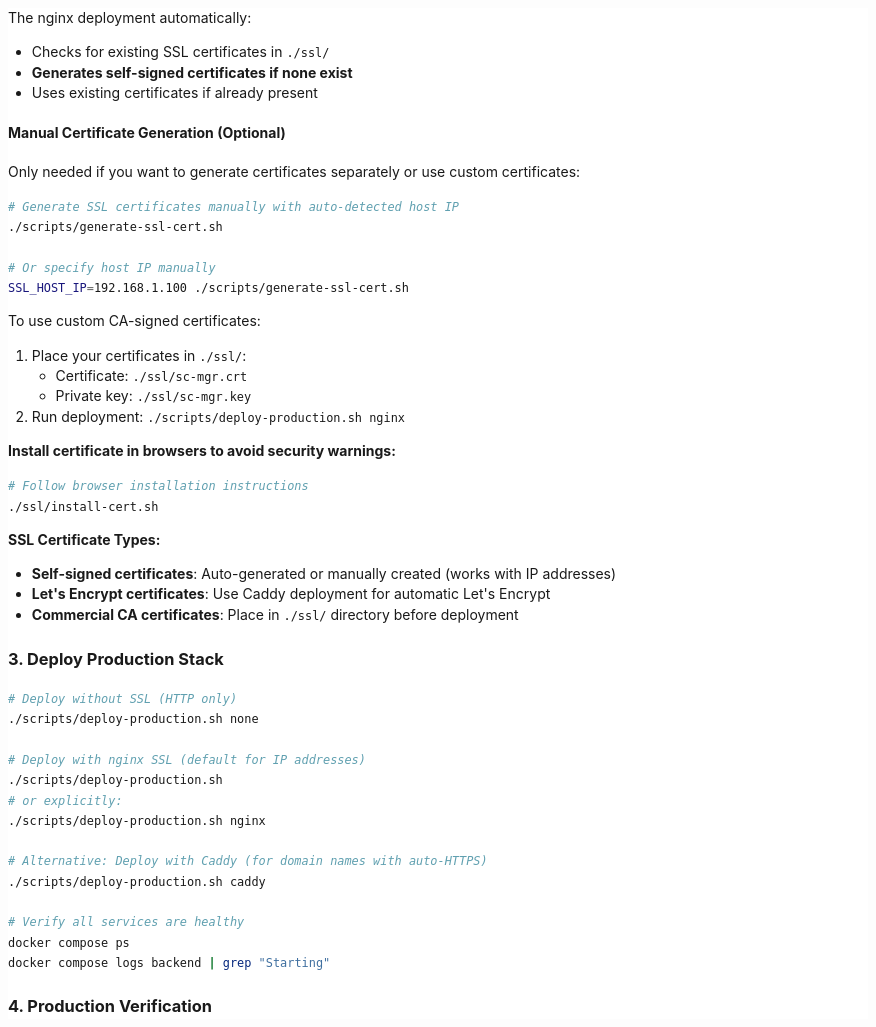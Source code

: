 The nginx deployment automatically:
- Checks for existing SSL certificates in `./ssl/`
- **Generates self-signed certificates if none exist**
- Uses existing certificates if already present

#### Manual Certificate Generation (Optional)

Only needed if you want to generate certificates separately or use custom certificates:

```bash
# Generate SSL certificates manually with auto-detected host IP
./scripts/generate-ssl-cert.sh

# Or specify host IP manually
SSL_HOST_IP=192.168.1.100 ./scripts/generate-ssl-cert.sh
```

To use custom CA-signed certificates:
1. Place your certificates in `./ssl/`:
   - Certificate: `./ssl/sc-mgr.crt`
   - Private key: `./ssl/sc-mgr.key`
2. Run deployment: `./scripts/deploy-production.sh nginx`

**Install certificate in browsers to avoid security warnings:**
```bash
# Follow browser installation instructions
./ssl/install-cert.sh
```

**SSL Certificate Types:**
- **Self-signed certificates**: Auto-generated or manually created (works with IP addresses)
- **Let's Encrypt certificates**: Use Caddy deployment for automatic Let's Encrypt
- **Commercial CA certificates**: Place in `./ssl/` directory before deployment

### 3. Deploy Production Stack

```bash
# Deploy without SSL (HTTP only)
./scripts/deploy-production.sh none

# Deploy with nginx SSL (default for IP addresses)
./scripts/deploy-production.sh
# or explicitly:
./scripts/deploy-production.sh nginx

# Alternative: Deploy with Caddy (for domain names with auto-HTTPS)
./scripts/deploy-production.sh caddy

# Verify all services are healthy
docker compose ps
docker compose logs backend | grep "Starting"
```

### 4. Production Verification
